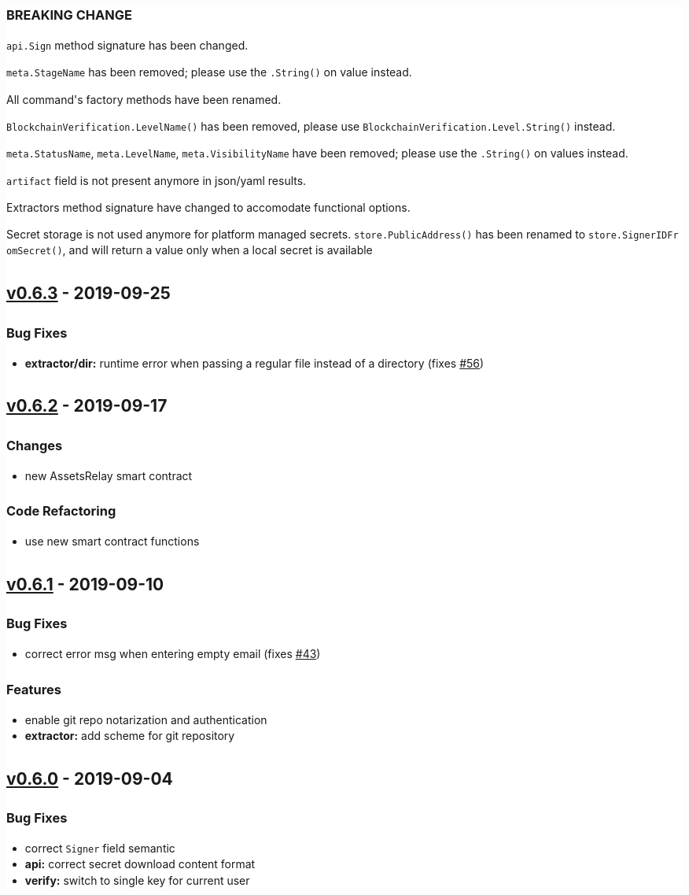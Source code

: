 ### BREAKING CHANGE

`api.Sign` method signature has been changed.

`meta.StageName` has been removed; please use the `.String()` on value instead.

All command's factory methods have been renamed.

`BlockchainVerification.LevelName()` has been removed, please use `BlockchainVerification.Level.String()` instead.

`meta.StatusName`, `meta.LevelName`, `meta.VisibilityName` have been removed; please use the `.String()` on values instead.

`artifact` field is not present anymore in json/yaml results.

Extractors method signature have changed to accomodate functional options.

Secret storage is not used anymore for platform managed secrets.
`store.PublicAddress()` has been renamed to `store.SignerIDFromSecret()`, and will return a value only when a local secret is available


<a name="v0.6.3"></a>
## [v0.6.3] - 2019-09-25
### Bug Fixes
- **extractor/dir:** runtime error when passing a regular file instead of a directory (fixes [#56](https://github.com/codenotary/cas/issues/56))


<a name="v0.6.2"></a>
## [v0.6.2] - 2019-09-17
### Changes
- new AssetsRelay smart contract

### Code Refactoring
- use new smart contract functions


<a name="v0.6.1"></a>
## [v0.6.1] - 2019-09-10
### Bug Fixes
- correct error msg when entering empty email (fixes [#43](https://github.com/codenotary/cas/issues/43))

### Features
- enable git repo notarization and authentication
- **extractor:** add scheme for git repository


<a name="v0.6.0"></a>
## [v0.6.0] - 2019-09-04
### Bug Fixes
- correct `Signer` field semantic
- **api:** correct secret download content format
- **verify:** switch to single key for current user


[Unreleased]: https://github.com/codenotary/cas/compare/v0.10.0-RC-1...HEAD
[v0.10.0-RC-1]: https://github.com/codenotary/cas/compare/v0.9.9...v0.10.0-RC-1
[v0.9.9]: https://github.com/codenotary/cas/compare/v0.9.10...v0.9.9
[v0.9.10]: https://github.com/codenotary/cas/compare/v0.9.8...v0.9.10
[v0.9.8]: https://github.com/codenotary/cas/compare/v0.9.7...v0.9.8
[v0.9.7]: https://github.com/codenotary/cas/compare/v0.9.6...v0.9.7
[v0.9.6]: https://github.com/codenotary/cas/compare/v0.9.5...v0.9.6
[v0.9.5]: https://github.com/codenotary/cas/compare/v0.9.4...v0.9.5
[v0.9.4]: https://github.com/codenotary/cas/compare/v0.9.3...v0.9.4
[v0.9.3]: https://github.com/codenotary/cas/compare/v0.9.2...v0.9.3
[v0.9.2]: https://github.com/codenotary/cas/compare/v0.9.1...v0.9.2
[v0.9.1]: https://github.com/codenotary/cas/compare/v0.9.0...v0.9.1
[v0.9.0]: https://github.com/codenotary/cas/compare/v0.8.3...v0.9.0
[v0.8.3]: https://github.com/codenotary/cas/compare/v0.8.2...v0.8.3
[v0.8.2]: https://github.com/codenotary/cas/compare/v0.8.1...v0.8.2
[v0.8.1]: https://github.com/codenotary/cas/compare/v0.8.0...v0.8.1
[v0.8.0]: https://github.com/codenotary/cas/compare/v0.7.4...v0.8.0
[v0.7.4]: https://github.com/codenotary/cas/compare/v0.7.3...v0.7.4
[v0.7.3]: https://github.com/codenotary/cas/compare/v0.7.2...v0.7.3
[v0.7.2]: https://github.com/codenotary/cas/compare/v0.7.1...v0.7.2
[v0.7.1]: https://github.com/codenotary/cas/compare/v0.7.0...v0.7.1
[v0.7.0]: https://github.com/codenotary/cas/compare/v0.6.3...v0.7.0
[v0.6.3]: https://github.com/codenotary/cas/compare/v0.6.2...v0.6.3
[v0.6.2]: https://github.com/codenotary/cas/compare/v0.6.1...v0.6.2
[v0.6.1]: https://github.com/codenotary/cas/compare/v0.6.0...v0.6.1
[v0.6.0]: https://github.com/codenotary/cas/compare/v0.5.4...v0.6.0
[v0.5.4]: https://github.com/codenotary/cas/compare/v0.5.3...v0.5.4
[v0.5.3]: https://github.com/codenotary/cas/compare/v0.5.2...v0.5.3
[v0.5.2]: https://github.com/codenotary/cas/compare/v0.5.1...v0.5.2
[v0.5.1]: https://github.com/codenotary/cas/compare/0.5.0...v0.5.1
[0.5.0]: https://github.com/codenotary/cas/compare/v0.5.0...0.5.0
[v0.5.0]: https://github.com/codenotary/cas/compare/0.4.3...v0.5.0
[0.4.3]: https://github.com/codenotary/cas/compare/0.4.2...0.4.3
[0.4.2]: https://github.com/codenotary/cas/compare/0.4.1...0.4.2
[0.4.1]: https://github.com/codenotary/cas/compare/0.4.0...0.4.1
[0.4.0]: https://github.com/codenotary/cas/compare/0.3.6...0.4.0
[0.3.6]: https://github.com/codenotary/cas/compare/0.3.5...0.3.6
[0.3.5]: https://github.com/codenotary/cas/compare/0.3.4...0.3.5
[0.3.4]: https://github.com/codenotary/cas/compare/0.3.3...0.3.4
[0.3.3]: https://github.com/codenotary/cas/compare/0.3.2...0.3.3
[0.3.2]: https://github.com/codenotary/cas/compare/0.3.1...0.3.2
[0.3.1]: https://github.com/codenotary/cas/compare/0.3.0...0.3.1
[0.3.0]: https://github.com/codenotary/cas/compare/0.2.2...0.3.0
[0.2.2]: https://github.com/codenotary/cas/compare/v.0.2-beta.0...0.2.2
[v.0.2-beta.0]: https://github.com/codenotary/cas/compare/v.0.1-beta.2...v.0.2-beta.0